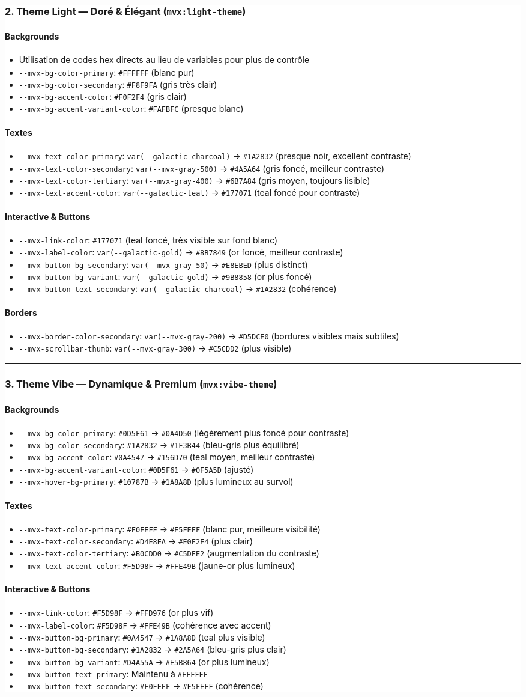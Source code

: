 
### 2. Theme Light — Doré & Élégant (`mvx:light-theme`)

#### Backgrounds
- Utilisation de codes hex directs au lieu de variables pour plus de contrôle
- `--mvx-bg-color-primary`: `#FFFFFF` (blanc pur)
- `--mvx-bg-color-secondary`: `#F8F9FA` (gris très clair)
- `--mvx-bg-accent-color`: `#F0F2F4` (gris clair)
- `--mvx-bg-accent-variant-color`: `#FAFBFC` (presque blanc)

#### Textes
- `--mvx-text-color-primary`: `var(--galactic-charcoal)` → `#1A2832` (presque noir, excellent contraste)
- `--mvx-text-color-secondary`: `var(--mvx-gray-500)` → `#4A5A64` (gris foncé, meilleur contraste)
- `--mvx-text-color-tertiary`: `var(--mvx-gray-400)` → `#6B7A84` (gris moyen, toujours lisible)
- `--mvx-text-accent-color`: `var(--galactic-teal)` → `#177071` (teal foncé pour contraste)

#### Interactive & Buttons
- `--mvx-link-color`: `#177071` (teal foncé, très visible sur fond blanc)
- `--mvx-label-color`: `var(--galactic-gold)` → `#8B7849` (or foncé, meilleur contraste)
- `--mvx-button-bg-secondary`: `var(--mvx-gray-50)` → `#E8EBED` (plus distinct)
- `--mvx-button-bg-variant`: `var(--galactic-gold)` → `#9B8858` (or plus foncé)
- `--mvx-button-text-secondary`: `var(--galactic-charcoal)` → `#1A2832` (cohérence)

#### Borders
- `--mvx-border-color-secondary`: `var(--mvx-gray-200)` → `#D5DCE0` (bordures visibles mais subtiles)
- `--mvx-scrollbar-thumb`: `var(--mvx-gray-300)` → `#C5CDD2` (plus visible)

---

### 3. Theme Vibe — Dynamique & Premium (`mvx:vibe-theme`)

#### Backgrounds
- `--mvx-bg-color-primary`: `#0D5F61` → `#0A4D50` (légèrement plus foncé pour contraste)
- `--mvx-bg-color-secondary`: `#1A2832` → `#1F3B44` (bleu-gris plus équilibré)
- `--mvx-bg-accent-color`: `#0A4547` → `#156D70` (teal moyen, meilleur contraste)
- `--mvx-bg-accent-variant-color`: `#0D5F61` → `#0F5A5D` (ajusté)
- `--mvx-hover-bg-primary`: `#10787B` → `#1A8A8D` (plus lumineux au survol)

#### Textes
- `--mvx-text-color-primary`: `#F0FEFF` → `#F5FEFF` (blanc pur, meilleure visibilité)
- `--mvx-text-color-secondary`: `#D4E8EA` → `#E0F2F4` (plus clair)
- `--mvx-text-color-tertiary`: `#B0CDD0` → `#C5DFE2` (augmentation du contraste)
- `--mvx-text-accent-color`: `#F5D98F` → `#FFE49B` (jaune-or plus lumineux)

#### Interactive & Buttons
- `--mvx-link-color`: `#F5D98F` → `#FFD976` (or plus vif)
- `--mvx-label-color`: `#F5D98F` → `#FFE49B` (cohérence avec accent)
- `--mvx-button-bg-primary`: `#0A4547` → `#1A8A8D` (teal plus visible)
- `--mvx-button-bg-secondary`: `#1A2832` → `#2A5A64` (bleu-gris plus clair)
- `--mvx-button-bg-variant`: `#D4A55A` → `#E5B864` (or plus lumineux)
- `--mvx-button-text-primary`: Maintenu à `#FFFFFF`
- `--mvx-button-text-secondary`: `#F0FEFF` → `#F5FEFF` (cohérence)
